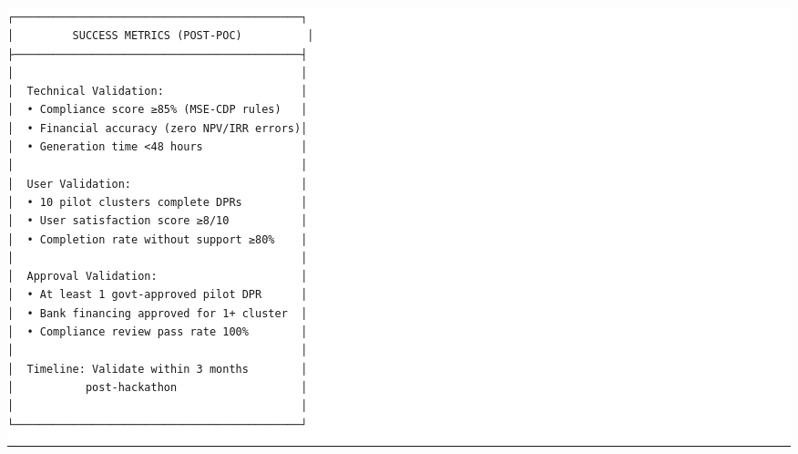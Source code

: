 ```
┌────────────────────────────────────────────┐
│         SUCCESS METRICS (POST-POC)          │
├────────────────────────────────────────────┤
│                                            │
│  Technical Validation:                     │
│  • Compliance score ≥85% (MSE-CDP rules)   │
│  • Financial accuracy (zero NPV/IRR errors)│
│  • Generation time <48 hours               │
│                                            │
│  User Validation:                          │
│  • 10 pilot clusters complete DPRs         │
│  • User satisfaction score ≥8/10           │
│  • Completion rate without support ≥80%    │
│                                            │
│  Approval Validation:                      │
│  • At least 1 govt-approved pilot DPR      │
│  • Bank financing approved for 1+ cluster  │
│  • Compliance review pass rate 100%        │
│                                            │
│  Timeline: Validate within 3 months        │
│           post-hackathon                   │
│                                            │
└────────────────────────────────────────────┘
```

---
